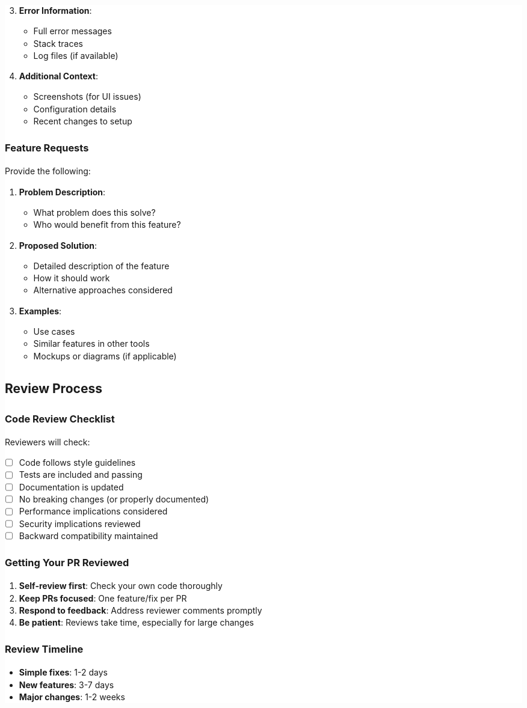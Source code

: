 3. **Error Information**:
   - Full error messages
   - Stack traces
   - Log files (if available)

4. **Additional Context**:
   - Screenshots (for UI issues)
   - Configuration details
   - Recent changes to setup

### Feature Requests

Provide the following:

1. **Problem Description**:
   - What problem does this solve?
   - Who would benefit from this feature?

2. **Proposed Solution**:
   - Detailed description of the feature
   - How it should work
   - Alternative approaches considered

3. **Examples**:
   - Use cases
   - Similar features in other tools
   - Mockups or diagrams (if applicable)

## Review Process

### Code Review Checklist

Reviewers will check:

- [ ] Code follows style guidelines
- [ ] Tests are included and passing
- [ ] Documentation is updated
- [ ] No breaking changes (or properly documented)
- [ ] Performance implications considered
- [ ] Security implications reviewed
- [ ] Backward compatibility maintained

### Getting Your PR Reviewed

1. **Self-review first**: Check your own code thoroughly
2. **Keep PRs focused**: One feature/fix per PR
3. **Respond to feedback**: Address reviewer comments promptly
4. **Be patient**: Reviews take time, especially for large changes

### Review Timeline

- **Simple fixes**: 1-2 days
- **New features**: 3-7 days
- **Major changes**: 1-2 weeks
